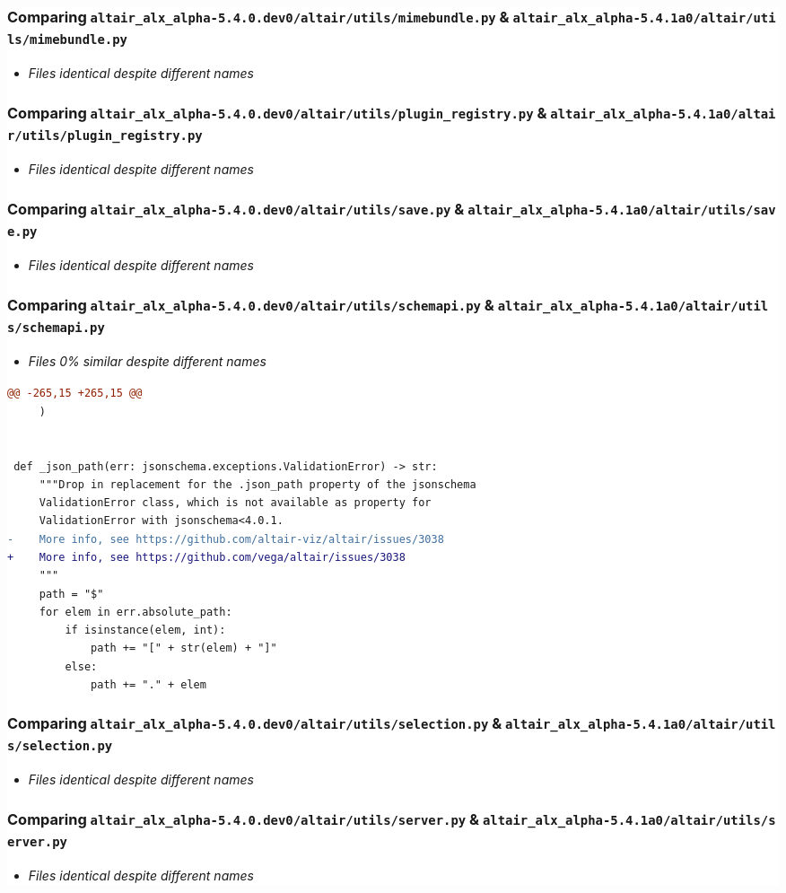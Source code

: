 ### Comparing `altair_alx_alpha-5.4.0.dev0/altair/utils/mimebundle.py` & `altair_alx_alpha-5.4.1a0/altair/utils/mimebundle.py`

 * *Files identical despite different names*

### Comparing `altair_alx_alpha-5.4.0.dev0/altair/utils/plugin_registry.py` & `altair_alx_alpha-5.4.1a0/altair/utils/plugin_registry.py`

 * *Files identical despite different names*

### Comparing `altair_alx_alpha-5.4.0.dev0/altair/utils/save.py` & `altair_alx_alpha-5.4.1a0/altair/utils/save.py`

 * *Files identical despite different names*

### Comparing `altair_alx_alpha-5.4.0.dev0/altair/utils/schemapi.py` & `altair_alx_alpha-5.4.1a0/altair/utils/schemapi.py`

 * *Files 0% similar despite different names*

```diff
@@ -265,15 +265,15 @@
     )
 
 
 def _json_path(err: jsonschema.exceptions.ValidationError) -> str:
     """Drop in replacement for the .json_path property of the jsonschema
     ValidationError class, which is not available as property for
     ValidationError with jsonschema<4.0.1.
-    More info, see https://github.com/altair-viz/altair/issues/3038
+    More info, see https://github.com/vega/altair/issues/3038
     """
     path = "$"
     for elem in err.absolute_path:
         if isinstance(elem, int):
             path += "[" + str(elem) + "]"
         else:
             path += "." + elem
```

### Comparing `altair_alx_alpha-5.4.0.dev0/altair/utils/selection.py` & `altair_alx_alpha-5.4.1a0/altair/utils/selection.py`

 * *Files identical despite different names*

### Comparing `altair_alx_alpha-5.4.0.dev0/altair/utils/server.py` & `altair_alx_alpha-5.4.1a0/altair/utils/server.py`

 * *Files identical despite different names*
